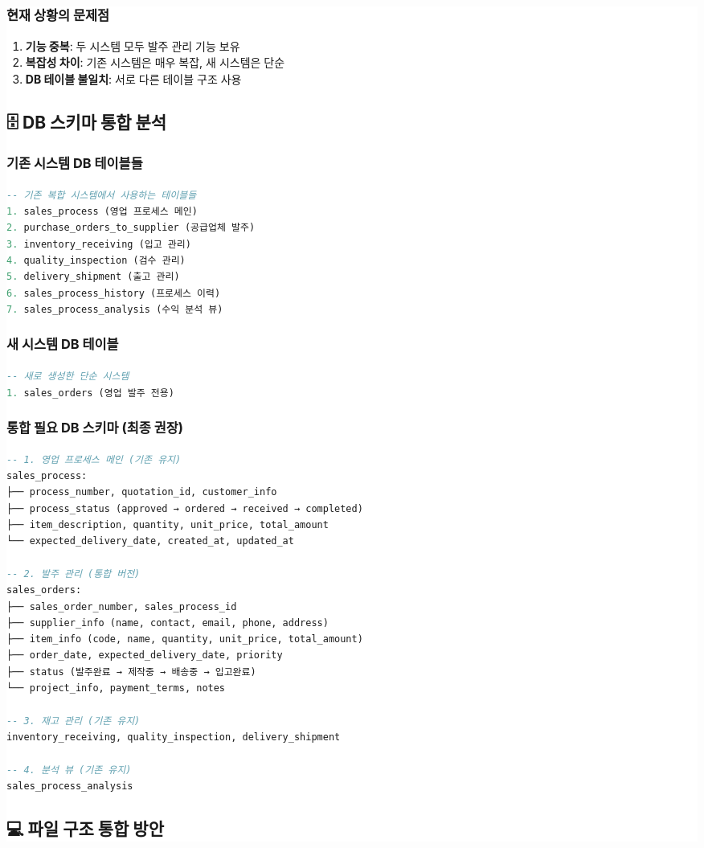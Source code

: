 ### 현재 상황의 문제점
1. **기능 중복**: 두 시스템 모두 발주 관리 기능 보유
2. **복잡성 차이**: 기존 시스템은 매우 복잡, 새 시스템은 단순
3. **DB 테이블 불일치**: 서로 다른 테이블 구조 사용

## 🗄️ DB 스키마 통합 분석

### 기존 시스템 DB 테이블들
```sql
-- 기존 복합 시스템에서 사용하는 테이블들
1. sales_process (영업 프로세스 메인)
2. purchase_orders_to_supplier (공급업체 발주)
3. inventory_receiving (입고 관리)
4. quality_inspection (검수 관리)
5. delivery_shipment (출고 관리)
6. sales_process_history (프로세스 이력)
7. sales_process_analysis (수익 분석 뷰)
```

### 새 시스템 DB 테이블
```sql
-- 새로 생성한 단순 시스템
1. sales_orders (영업 발주 전용)
```

### 통합 필요 DB 스키마 (최종 권장)
```sql
-- 1. 영업 프로세스 메인 (기존 유지)
sales_process:
├── process_number, quotation_id, customer_info
├── process_status (approved → ordered → received → completed)
├── item_description, quantity, unit_price, total_amount
└── expected_delivery_date, created_at, updated_at

-- 2. 발주 관리 (통합 버전)
sales_orders:
├── sales_order_number, sales_process_id
├── supplier_info (name, contact, email, phone, address)
├── item_info (code, name, quantity, unit_price, total_amount)
├── order_date, expected_delivery_date, priority
├── status (발주완료 → 제작중 → 배송중 → 입고완료)
└── project_info, payment_terms, notes

-- 3. 재고 관리 (기존 유지)
inventory_receiving, quality_inspection, delivery_shipment

-- 4. 분석 뷰 (기존 유지)
sales_process_analysis
```

## 💻 파일 구조 통합 방안
